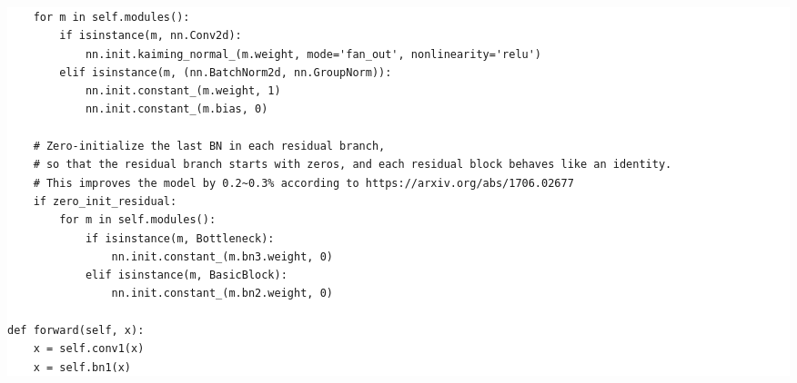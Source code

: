 
        for m in self.modules():
            if isinstance(m, nn.Conv2d):
                nn.init.kaiming_normal_(m.weight, mode='fan_out', nonlinearity='relu')
            elif isinstance(m, (nn.BatchNorm2d, nn.GroupNorm)):
                nn.init.constant_(m.weight, 1)
                nn.init.constant_(m.bias, 0)

        # Zero-initialize the last BN in each residual branch,
        # so that the residual branch starts with zeros, and each residual block behaves like an identity.
        # This improves the model by 0.2~0.3% according to https://arxiv.org/abs/1706.02677
        if zero_init_residual:
            for m in self.modules():
                if isinstance(m, Bottleneck):
                    nn.init.constant_(m.bn3.weight, 0)
                elif isinstance(m, BasicBlock):
                    nn.init.constant_(m.bn2.weight, 0)

    def forward(self, x):
        x = self.conv1(x)
        x = self.bn1(x)
